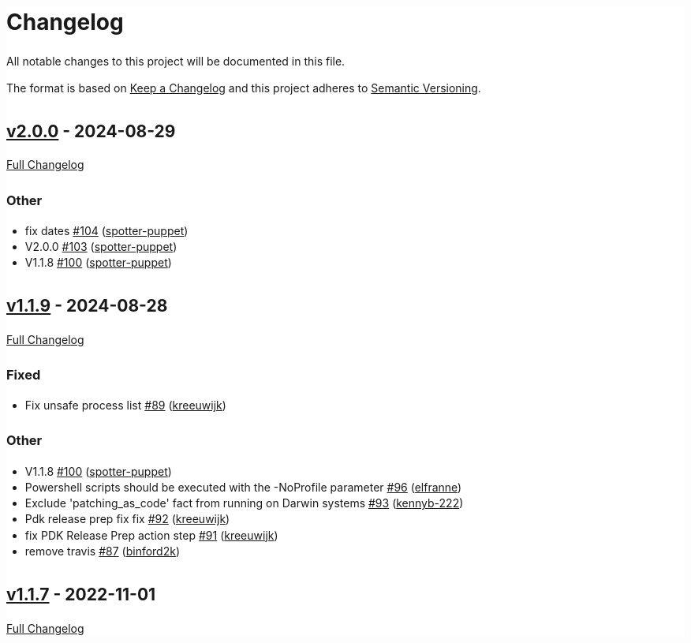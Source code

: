 
# Changelog

All notable changes to this project will be documented in this file.

The format is based on [Keep a Changelog](http://keepachangelog.com/en/1.0.0/) and this project adheres to [Semantic Versioning](http://semver.org).

## [v2.0.0](https://github.com/puppetlabs/puppetlabs-patching_as_code/tree/v2.0.0) - 2024-08-29

[Full Changelog](https://github.com/puppetlabs/puppetlabs-patching_as_code/compare/v1.1.9...v2.0.0)

### Other

- fix dates [#104](https://github.com/puppetlabs/puppetlabs-patching_as_code/pull/104) ([spotter-puppet](https://github.com/spotter-puppet))
- V2.0.0 [#103](https://github.com/puppetlabs/puppetlabs-patching_as_code/pull/103) ([spotter-puppet](https://github.com/spotter-puppet))
- V1.1.8 [#100](https://github.com/puppetlabs/puppetlabs-patching_as_code/pull/100) ([spotter-puppet](https://github.com/spotter-puppet))

## [v1.1.9](https://github.com/puppetlabs/puppetlabs-patching_as_code/tree/v1.1.9) - 2024-08-28

[Full Changelog](https://github.com/puppetlabs/puppetlabs-patching_as_code/compare/v1.1.7...v1.1.9)

### Fixed

- Fix unsafe process list [#89](https://github.com/puppetlabs/puppetlabs-patching_as_code/pull/89) ([kreeuwijk](https://github.com/kreeuwijk))

### Other

- V1.1.8 [#100](https://github.com/puppetlabs/puppetlabs-patching_as_code/pull/100) ([spotter-puppet](https://github.com/spotter-puppet))
-  Powershell scripts should be executed with the -NoProfile parameter [#96](https://github.com/puppetlabs/puppetlabs-patching_as_code/pull/96) ([elfranne](https://github.com/elfranne))
- Exclude 'patching_as_code' fact from running on Darwin systems [#93](https://github.com/puppetlabs/puppetlabs-patching_as_code/pull/93) ([kennyb-222](https://github.com/kennyb-222))
- Pdk release prep fix fix [#92](https://github.com/puppetlabs/puppetlabs-patching_as_code/pull/92) ([kreeuwijk](https://github.com/kreeuwijk))
- fix PDK Release Prep action step [#91](https://github.com/puppetlabs/puppetlabs-patching_as_code/pull/91) ([kreeuwijk](https://github.com/kreeuwijk))
- remove travis [#87](https://github.com/puppetlabs/puppetlabs-patching_as_code/pull/87) ([binford2k](https://github.com/binford2k))

## [v1.1.7](https://github.com/puppetlabs/puppetlabs-patching_as_code/tree/v1.1.7) - 2022-11-01

[Full Changelog](https://github.com/puppetlabs/puppetlabs-patching_as_code/compare/v1.1.6...v1.1.7)
